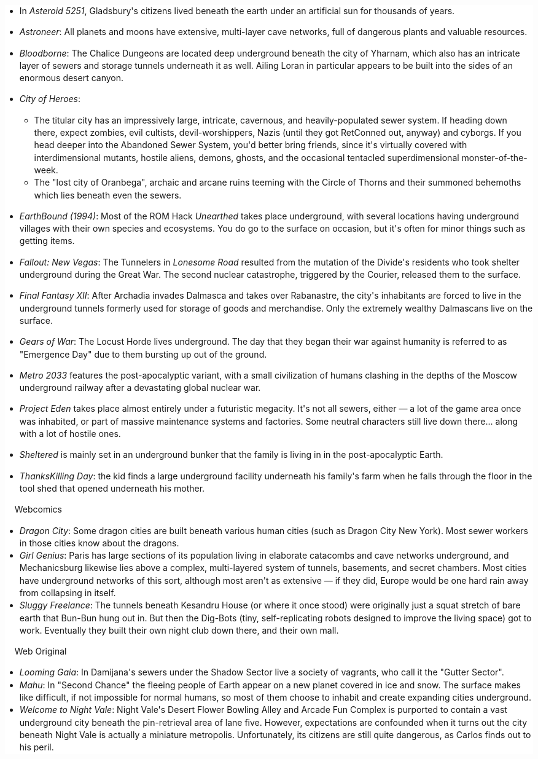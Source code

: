 -   In _Asteroid 5251_, Gladsbury's citizens lived beneath the earth under an artificial sun for thousands of years.
-   _Astroneer_: All planets and moons have extensive, multi-layer cave networks, full of dangerous plants and valuable resources.
-   _Bloodborne_: The Chalice Dungeons are located deep underground beneath the city of Yharnam, which also has an intricate layer of sewers and storage tunnels underneath it as well. Ailing Loran in particular appears to be built into the sides of an enormous desert canyon.
-   _City of Heroes_:
    -   The titular city has an impressively large, intricate, cavernous, and heavily-populated sewer system. If heading down there, expect zombies, evil cultists, devil-worshippers, Nazis (until they got RetConned out, anyway) and cyborgs. If you head deeper into the Abandoned Sewer System, you'd better bring friends, since it's virtually covered with interdimensional mutants, hostile aliens, demons, ghosts, and the occasional tentacled superdimensional monster-of-the-week.
    -   The "lost city of Oranbega", archaic and arcane ruins teeming with the Circle of Thorns and their summoned behemoths which lies beneath even the sewers.
-   _EarthBound (1994)_: Most of the ROM Hack _Unearthed_ takes place underground, with several locations having underground villages with their own species and ecosystems. You do go to the surface on occasion, but it's often for minor things such as getting items.
-   _Fallout: New Vegas_: The Tunnelers in _Lonesome Road_ resulted from the mutation of the Divide's residents who took shelter underground during the Great War. The second nuclear catastrophe, triggered by the Courier, released them to the surface.
-   _Final Fantasy XII_: After Archadia invades Dalmasca and takes over Rabanastre, the city's inhabitants are forced to live in the underground tunnels formerly used for storage of goods and merchandise. Only the extremely wealthy Dalmascans live on the surface.
-   _Gears of War_: The Locust Horde lives underground. The day that they began their war against humanity is referred to as "Emergence Day" due to them bursting up out of the ground.
-   _Metro 2033_ features the post-apocalyptic variant, with a small civilization of humans clashing in the depths of the Moscow underground railway after a devastating global nuclear war.
-   _Project Eden_ takes place almost entirely under a futuristic megacity. It's not all sewers, either — a lot of the game area once was inhabited, or part of massive maintenance systems and factories. Some neutral characters still live down there... along with a lot of hostile ones.
-   _Sheltered_ is mainly set in an underground bunker that the family is living in in the post-apocalyptic Earth.

-   _ThanksKilling Day_: the kid finds a large underground facility underneath his family's farm when he falls through the floor in the tool shed that opened underneath his mother.

    Webcomics 

-   _Dragon City_: Some dragon cities are built beneath various human cities (such as Dragon City New York). Most sewer workers in those cities know about the dragons.
-   _Girl Genius_: Paris has large sections of its population living in elaborate catacombs and cave networks underground, and Mechanicsburg likewise lies above a complex, multi-layered system of tunnels, basements, and secret chambers. Most cities have underground networks of this sort, although most aren't as extensive — if they did, Europe would be one hard rain away from collapsing in itself.
-   _Sluggy Freelance_: The tunnels beneath Kesandru House (or where it once stood) were originally just a squat stretch of bare earth that Bun-Bun hung out in. But then the Dig-Bots (tiny, self-replicating robots designed to improve the living space) got to work. Eventually they built their own night club down there, and their own mall.

    Web Original 

-   _Looming Gaia_: In Damijana's sewers under the Shadow Sector live a society of vagrants, who call it the "Gutter Sector".
-   _Mahu_: In "Second Chance" the fleeing people of Earth appear on a new planet covered in ice and snow. The surface makes like difficult, if not impossible for normal humans, so most of them choose to inhabit and create expanding cities underground.
-   _Welcome to Night Vale_: Night Vale's Desert Flower Bowling Alley and Arcade Fun Complex is purported to contain a vast underground city beneath the pin-retrieval area of lane five. However, expectations are confounded when it turns out the city beneath Night Vale is actually a miniature metropolis. Unfortunately, its citizens are still quite dangerous, as Carlos finds out to his peril.
